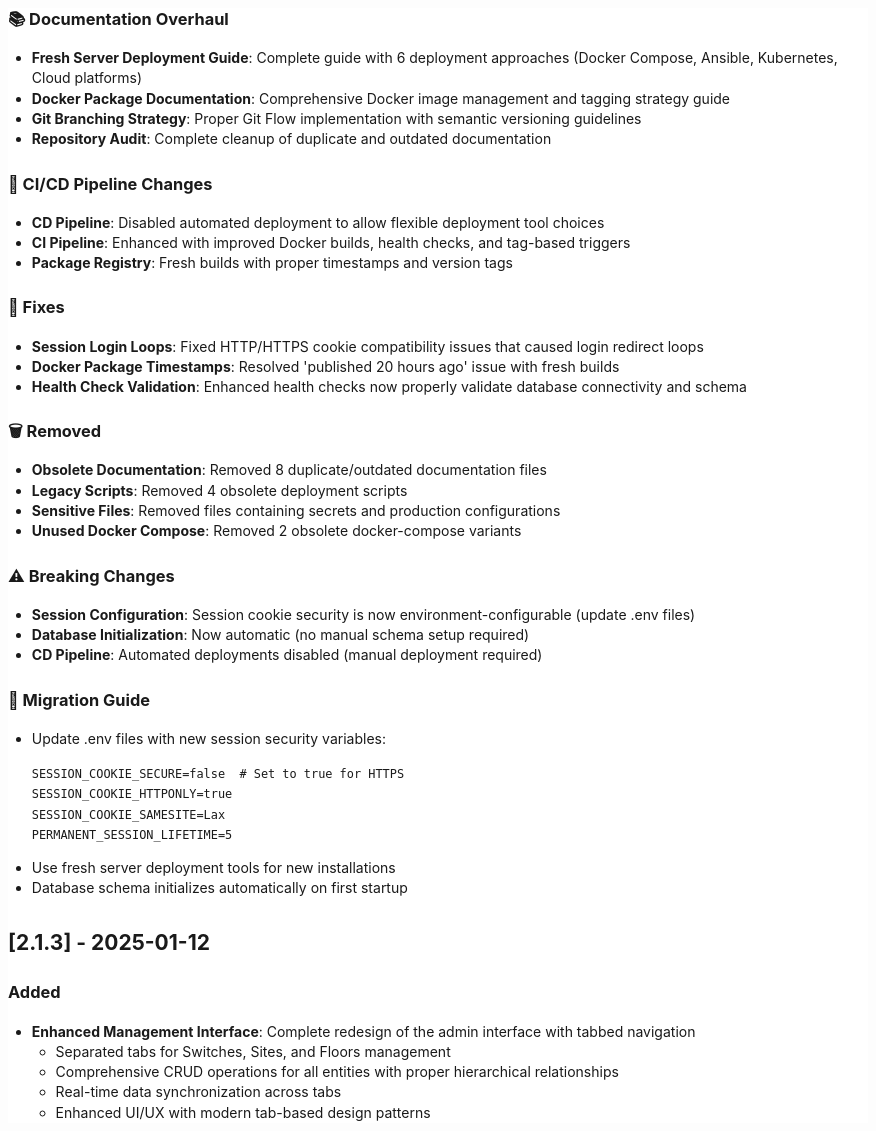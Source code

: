 ### 📚 Documentation Overhaul
- **Fresh Server Deployment Guide**: Complete guide with 6 deployment approaches (Docker Compose, Ansible, Kubernetes, Cloud platforms)
- **Docker Package Documentation**: Comprehensive Docker image management and tagging strategy guide
- **Git Branching Strategy**: Proper Git Flow implementation with semantic versioning guidelines
- **Repository Audit**: Complete cleanup of duplicate and outdated documentation

### 🔄 CI/CD Pipeline Changes
- **CD Pipeline**: Disabled automated deployment to allow flexible deployment tool choices
- **CI Pipeline**: Enhanced with improved Docker builds, health checks, and tag-based triggers
- **Package Registry**: Fresh builds with proper timestamps and version tags

### 🐛 Fixes
- **Session Login Loops**: Fixed HTTP/HTTPS cookie compatibility issues that caused login redirect loops
- **Docker Package Timestamps**: Resolved 'published 20 hours ago' issue with fresh builds
- **Health Check Validation**: Enhanced health checks now properly validate database connectivity and schema

### 🗑️ Removed
- **Obsolete Documentation**: Removed 8 duplicate/outdated documentation files
- **Legacy Scripts**: Removed 4 obsolete deployment scripts
- **Sensitive Files**: Removed files containing secrets and production configurations
- **Unused Docker Compose**: Removed 2 obsolete docker-compose variants

### ⚠️ Breaking Changes
- **Session Configuration**: Session cookie security is now environment-configurable (update .env files)
- **Database Initialization**: Now automatic (no manual schema setup required)
- **CD Pipeline**: Automated deployments disabled (manual deployment required)

### 🔄 Migration Guide
- Update .env files with new session security variables:
  ```env
  SESSION_COOKIE_SECURE=false  # Set to true for HTTPS
  SESSION_COOKIE_HTTPONLY=true
  SESSION_COOKIE_SAMESITE=Lax
  PERMANENT_SESSION_LIFETIME=5
  ```
- Use fresh server deployment tools for new installations
- Database schema initializes automatically on first startup

## [2.1.3] - 2025-01-12

### Added
- **Enhanced Management Interface**: Complete redesign of the admin interface with tabbed navigation
  - Separated tabs for Switches, Sites, and Floors management
  - Comprehensive CRUD operations for all entities with proper hierarchical relationships
  - Real-time data synchronization across tabs
  - Enhanced UI/UX with modern tab-based design patterns
